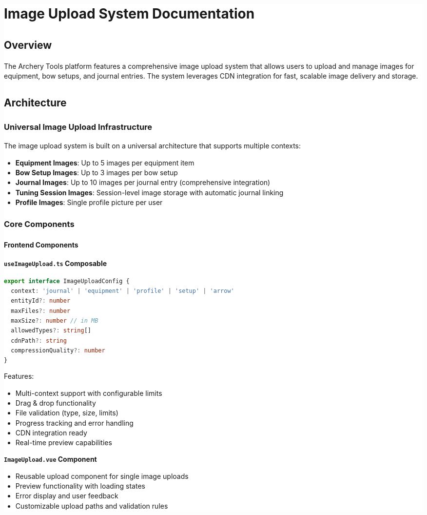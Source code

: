 # Image Upload System Documentation

## Overview

The Archery Tools platform features a comprehensive image upload system that allows users to upload and manage images for equipment, bow setups, and journal entries. The system leverages CDN integration for fast, scalable image delivery and storage.

## Architecture

### Universal Image Upload Infrastructure

The image upload system is built on a universal architecture that supports multiple contexts:

- **Equipment Images**: Up to 5 images per equipment item
- **Bow Setup Images**: Up to 3 images per bow setup
- **Journal Images**: Up to 10 images per journal entry (comprehensive integration)
- **Tuning Session Images**: Session-level image storage with automatic journal linking
- **Profile Images**: Single profile picture per user

### Core Components

#### Frontend Components

**`useImageUpload.ts` Composable**
```typescript
export interface ImageUploadConfig {
  context: 'journal' | 'equipment' | 'profile' | 'setup' | 'arrow'
  entityId?: number
  maxFiles?: number
  maxSize?: number // in MB
  allowedTypes?: string[]
  cdnPath?: string
  compressionQuality?: number
}
```

Features:
- Multi-context support with configurable limits
- Drag & drop functionality
- File validation (type, size, limits)
- Progress tracking and error handling
- CDN integration ready
- Real-time preview capabilities

**`ImageUpload.vue` Component**
- Reusable upload component for single image uploads
- Preview functionality with loading states
- Error display and user feedback
- Customizable upload paths and validation rules
